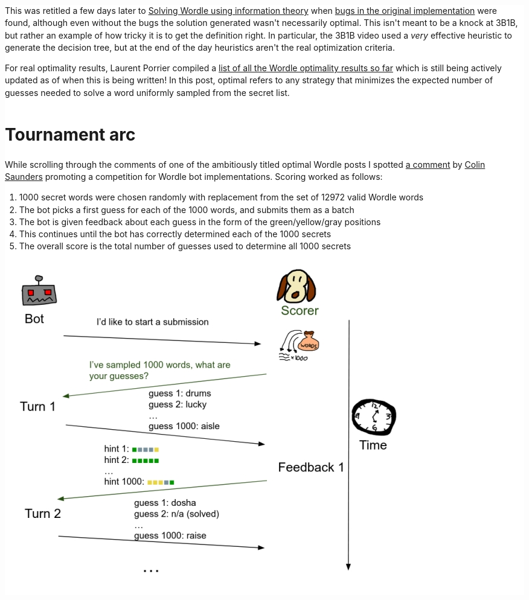 This was retitled a few days later to [Solving Wordle using information theory](https://www.youtube.com/watch?v=v68zYyaEmEA) when [bugs in the original implementation](https://www.youtube.com/watch?v=fRed0Xmc2Wg) were found, although even without the bugs the solution generated wasn't necessarily optimal. This isn't meant to be a knock at 3B1B, but rather an example of how tricky it is to get the definition right. In particular, the 3B1B video used a *very* effective heuristic to generate the decision tree, but at the end of the day heuristics aren't the real optimization criteria.

For real optimality results, Laurent Porrier compiled a [list of all the Wordle optimality results so far](https://www.poirrier.ca/notes/wordle-optimal/) which is still being actively updated as of when this is being written! In this post, optimal refers to any strategy that minimizes the expected number of guesses needed to solve a word uniformly sampled from the secret list.

# Tournament arc

While scrolling through the comments of one of the ambitiously titled optimal Wordle posts I spotted [a comment](https://news.ycombinator.com/item?id=29928263#29928609) by [Colin Saunders](https://github.com/colinmsaunders/) promoting a competition for Wordle bot implementations. Scoring worked as follows:
1. 1000 secret words were chosen randomly with replacement from the set of 12972 valid Wordle words
2. The bot picks a first guess for each of the 1000 words, and submits them as a batch
3. The bot is given feedback about each guess in the form of the green/yellow/gray positions
4. This continues until the bot has correctly determined each of the 1000 secrets
5. The overall score is the total number of guesses used to determine all 1000 secrets

![](/images/wordle/diagram.jpg)
